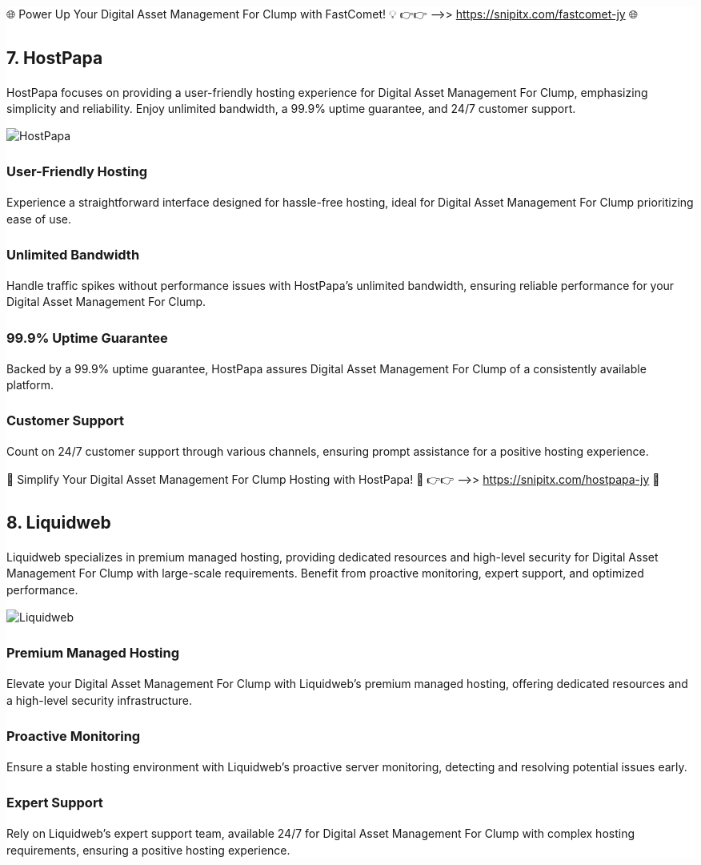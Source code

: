 🌐 Power Up Your Digital Asset Management For Clump with FastComet! 💡
👉👉 -->> https://snipitx.com/fastcomet-jy 🌐

## 7. HostPapa

HostPapa focuses on providing a user-friendly hosting experience for Digital Asset Management For Clump, emphasizing simplicity and reliability. Enjoy unlimited bandwidth, a 99.9% uptime guarantee, and 24/7 customer support.

![HostPapa](https://i.imgur.com/ouDTkvl.jpeg "HostPapa Hosting")

### User-Friendly Hosting
Experience a straightforward interface designed for hassle-free hosting, ideal for Digital Asset Management For Clump prioritizing ease of use.

### Unlimited Bandwidth
Handle traffic spikes without performance issues with HostPapa’s unlimited bandwidth, ensuring reliable performance for your Digital Asset Management For Clump.

### 99.9% Uptime Guarantee
Backed by a 99.9% uptime guarantee, HostPapa assures Digital Asset Management For Clump of a consistently available platform.

### Customer Support
Count on 24/7 customer support through various channels, ensuring prompt assistance for a positive hosting experience.

🌈 Simplify Your Digital Asset Management For Clump Hosting with HostPapa! 🚀
👉👉 -->> https://snipitx.com/hostpapa-jy 🚀

## 8. Liquidweb

Liquidweb specializes in premium managed hosting, providing dedicated resources and high-level security for Digital Asset Management For Clump with large-scale requirements. Benefit from proactive monitoring, expert support, and optimized performance.

![Liquidweb](https://i.imgur.com/4IvT9SC.jpeg "Liquidweb Hosting")

### Premium Managed Hosting
Elevate your Digital Asset Management For Clump with Liquidweb’s premium managed hosting, offering dedicated resources and a high-level security infrastructure.

### Proactive Monitoring
Ensure a stable hosting environment with Liquidweb’s proactive server monitoring, detecting and resolving potential issues early.

### Expert Support
Rely on Liquidweb’s expert support team, available 24/7 for Digital Asset Management For Clump with complex hosting requirements, ensuring a positive hosting experience.
